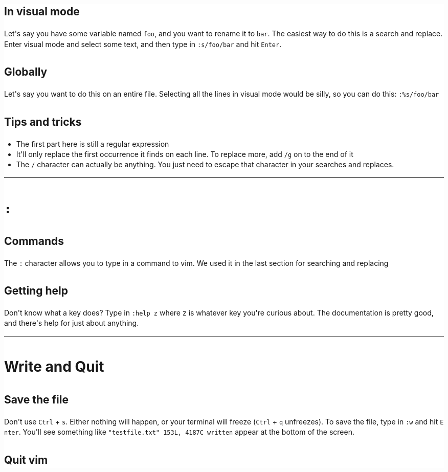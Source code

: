 ## In visual mode

Let's say you have some variable named `foo`, and you want to rename it to
`bar`. The easiest way to do this is a search and replace. Enter visual mode and
select some text, and then type in `:s/foo/bar` and hit `Enter`.

## Globally

Let's say you want to do this on an entire file. Selecting all the lines in
visual mode would be silly, so you can do this: `:%s/foo/bar`

## Tips and tricks

- The first part here is still a regular expression
- It'll only replace the first occurrence it finds on each line. To replace
  more, add `/g` on to the end of it
- The `/` character can actually be anything. You just need to escape that
  character in your searches and replaces.

---

# `:`

## Commands

The `:` character allows you to type in a command to vim. We used it in the last
section for searching and replacing

## Getting help

Don't know what a key does? Type in `:help z` where z is whatever key you're
curious about. The documentation is pretty good, and there's help for just about
anything.

---

# Write and Quit

## Save the file

Don't use `Ctrl` + `s`. Either nothing will happen, or your terminal will freeze
(`Ctrl` + `q` unfreezes). To save the file, type in `:w` and hit `Enter`. You'll
see something like `"testfile.txt" 153L, 4187C written` appear at the bottom of
the screen.

## Quit vim
